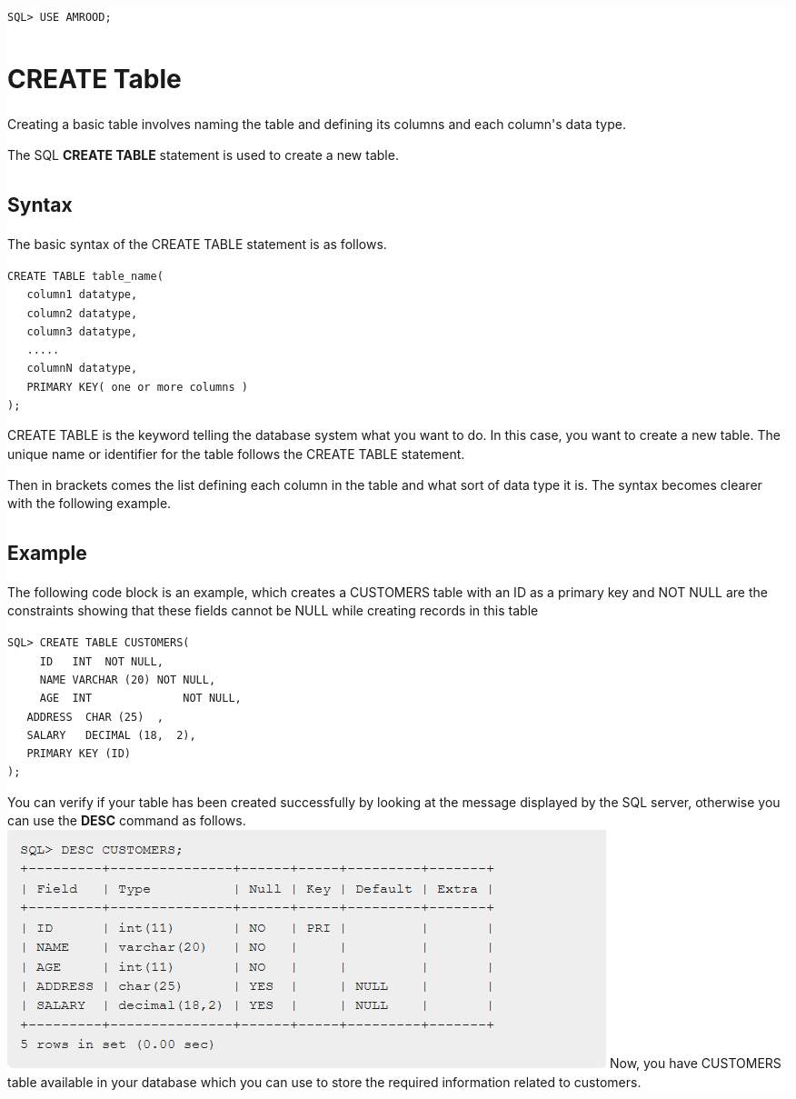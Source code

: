     SQL> USE AMROOD;

# CREATE Table
Creating a basic table involves naming the table and defining its columns and each column's data type.

The SQL **CREATE TABLE** statement is used to create a new table.

## Syntax

The basic syntax of the CREATE TABLE statement is as follows.

    CREATE TABLE table_name(
       column1 datatype,
       column2 datatype,
       column3 datatype,
       .....
       columnN datatype,
       PRIMARY KEY( one or more columns )
    );

CREATE TABLE is the keyword telling the database system what you want to do. In this case, you want to create a new table. The unique name or identifier for the table follows the CREATE TABLE statement.

Then in brackets comes the list defining each column in the table and what sort of data type it is. The syntax becomes clearer with the following example.

## Example

The following code block is an example, which creates a CUSTOMERS table with an ID as a primary key and NOT NULL are the constraints showing that these fields cannot be NULL while creating records in this table

    SQL> CREATE TABLE CUSTOMERS(
	     ID   INT  NOT NULL,
	     NAME VARCHAR (20) NOT NULL,
	     AGE  INT              NOT NULL,
       ADDRESS  CHAR (25)  ,
       SALARY   DECIMAL (18,  2),
       PRIMARY KEY (ID)  
    );

You can verify if your table has been created successfully by looking at the message displayed by the SQL server, otherwise you can use the **DESC** command as follows.
![enter image description here](https://github.com/gitmag-group-admin/SQL/blob/main/22.PNG?raw=true)
Now, you have CUSTOMERS table available in your database which you can use to store the required information related to customers.

